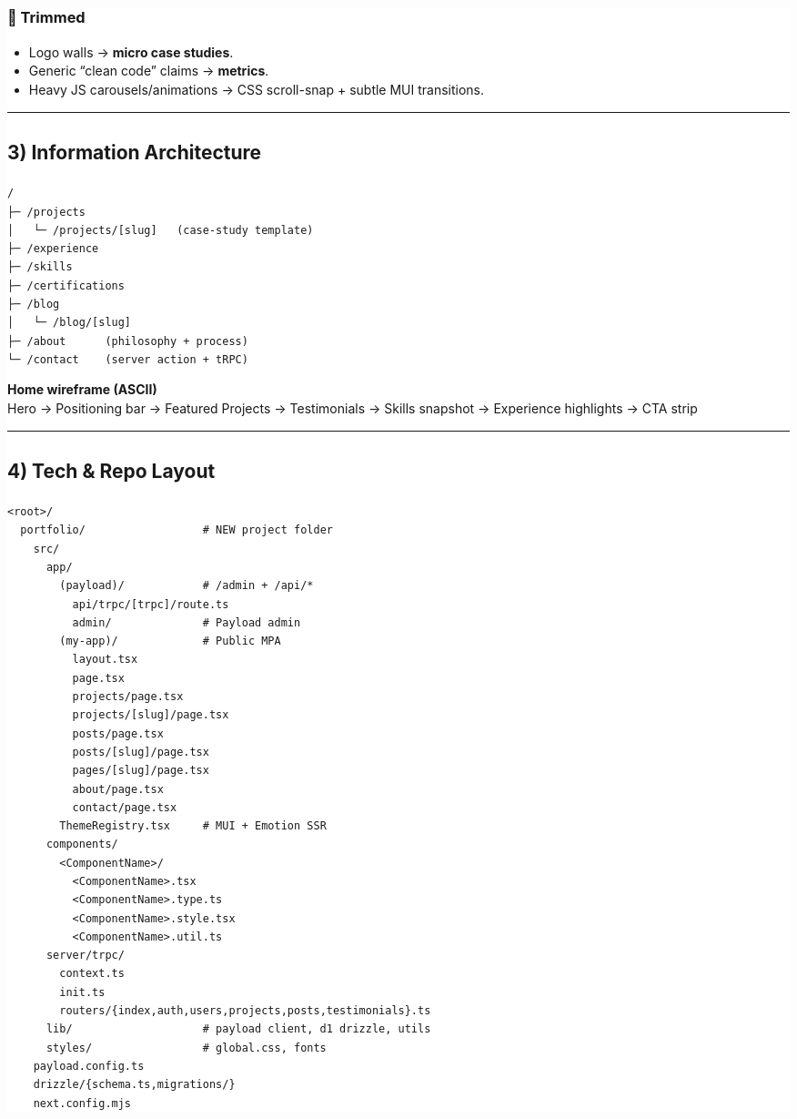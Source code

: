 ### 🧹 Trimmed
- Logo walls → **micro case studies**.
- Generic “clean code” claims → **metrics**.
- Heavy JS carousels/animations → CSS scroll-snap + subtle MUI transitions.

---

## 3) Information Architecture

```
/
├─ /projects
│   └─ /projects/[slug]   (case-study template)
├─ /experience
├─ /skills
├─ /certifications
├─ /blog
│   └─ /blog/[slug]
├─ /about      (philosophy + process)
└─ /contact    (server action + tRPC)
```

**Home wireframe (ASCII)**  
Hero → Positioning bar → Featured Projects → Testimonials → Skills snapshot → Experience highlights → CTA strip

---

## 4) Tech & Repo Layout

```
<root>/
  portfolio/                  # NEW project folder
    src/
      app/
        (payload)/            # /admin + /api/*
          api/trpc/[trpc]/route.ts
          admin/              # Payload admin
        (my-app)/             # Public MPA
          layout.tsx
          page.tsx
          projects/page.tsx
          projects/[slug]/page.tsx
          posts/page.tsx
          posts/[slug]/page.tsx
          pages/[slug]/page.tsx
          about/page.tsx
          contact/page.tsx
        ThemeRegistry.tsx     # MUI + Emotion SSR
      components/
        <ComponentName>/
          <ComponentName>.tsx
          <ComponentName>.type.ts
          <ComponentName>.style.tsx
          <ComponentName>.util.ts
      server/trpc/
        context.ts
        init.ts
        routers/{index,auth,users,projects,posts,testimonials}.ts
      lib/                    # payload client, d1 drizzle, utils
      styles/                 # global.css, fonts
    payload.config.ts
    drizzle/{schema.ts,migrations/}
    next.config.mjs
```